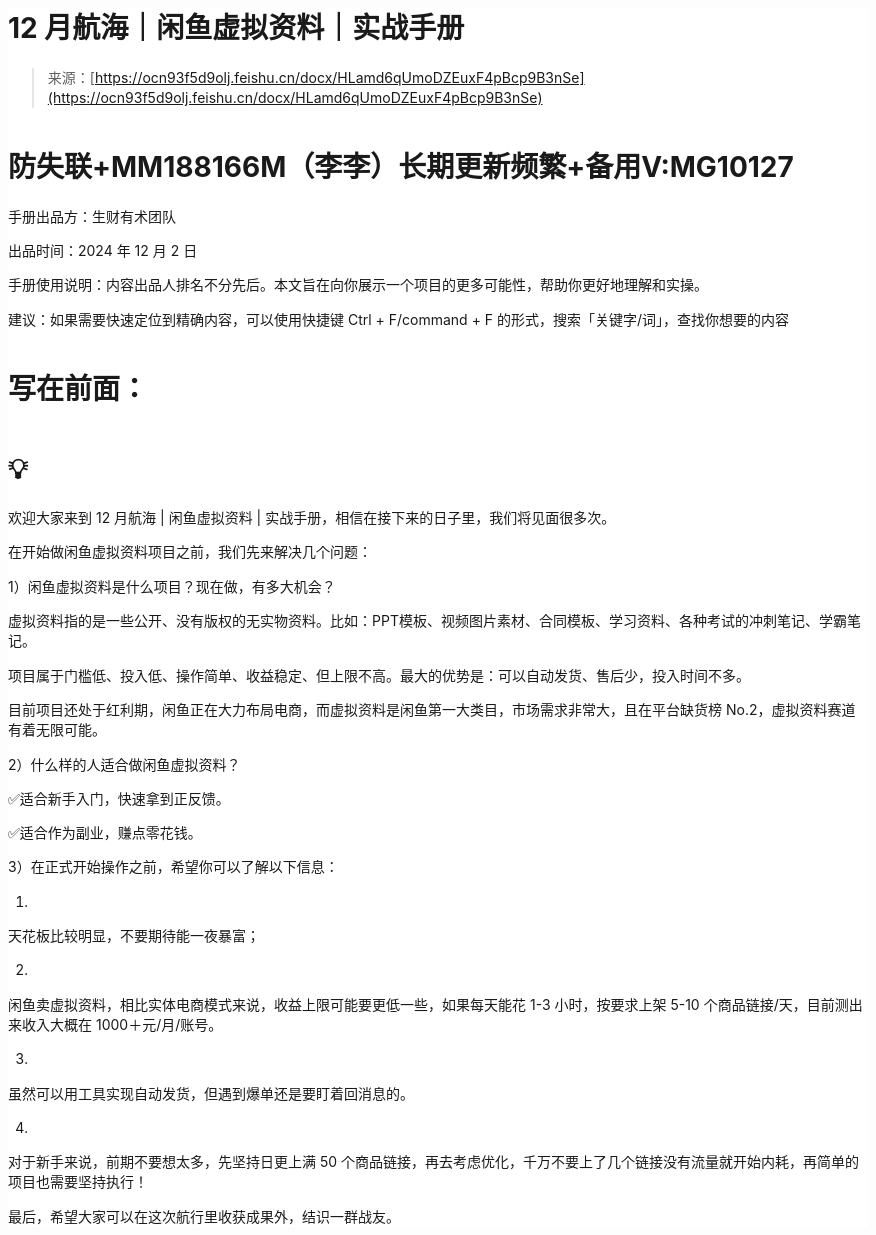 # 12 月航海｜闲鱼虚拟资料｜实战手册

> 来源：[https://ocn93f5d9olj.feishu.cn/docx/HLamd6qUmoDZEuxF4pBcp9B3nSe](https://ocn93f5d9olj.feishu.cn/docx/HLamd6qUmoDZEuxF4pBcp9B3nSe)

# 防失联+MM188166M（李李）长期更新频繁+备用V:MG10127

手册出品方：生财有术团队

出品时间：2024 年 12 月 2 日

手册使用说明：内容出品人排名不分先后。本文旨在向你展示一个项目的更多可能性，帮助你更好地理解和实操。

建议：如果需要快速定位到精确内容，可以使用快捷键 Ctrl + F/command + F 的形式，搜索「关键字/词」，查找你想要的内容

# 写在前面：

# 💡

欢迎大家来到 12 月航海 | 闲鱼虚拟资料 | 实战手册，相信在接下来的日子里，我们将见面很多次。

在开始做闲鱼虚拟资料项目之前，我们先来解决几个问题：

1）闲鱼虚拟资料是什么项目？现在做，有多大机会？

虚拟资料指的是一些公开、没有版权的无实物资料。比如：PPT模板、视频图片素材、合同模板、学习资料、各种考试的冲刺笔记、学霸笔记。

项目属于门槛低、投入低、操作简单、收益稳定、但上限不高。最大的优势是：可以自动发货、售后少，投入时间不多。

目前项目还处于红利期，闲鱼正在大力布局电商，而虚拟资料是闲鱼第一大类目，市场需求非常大，且在平台缺货榜 No.2，虚拟资料赛道有着无限可能。

2）什么样的人适合做闲鱼虚拟资料？

✅适合新手入门，快速拿到正反馈。

✅适合作为副业，赚点零花钱。

3）在正式开始操作之前，希望你可以了解以下信息：

1.

天花板比较明显，不要期待能一夜暴富；

2.

闲鱼卖虚拟资料，相比实体电商模式来说，收益上限可能要更低一些，如果每天能花 1-3 小时，按要求上架 5-10 个商品链接/天，目前测出来收入大概在 1000＋元/月/账号。

3.

虽然可以用工具实现自动发货，但遇到爆单还是要盯着回消息的。

4.

对于新手来说，前期不要想太多，先坚持日更上满 50 个商品链接，再去考虑优化，千万不要上了几个链接没有流量就开始内耗，再简单的项目也需要坚持执行！

最后，希望大家可以在这次航行里收获成果外，结识一群战友。
